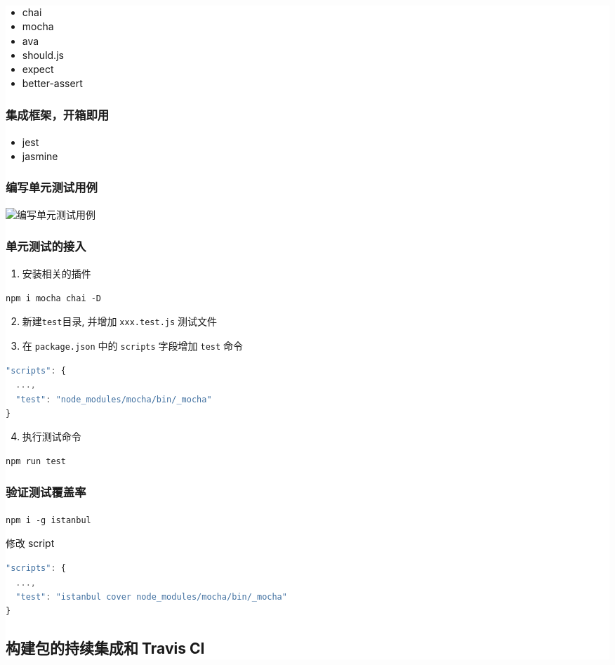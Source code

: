 - chai
- mocha
- ava
- should.js
- expect
- better-assert

### 集成框架，开箱即用

- jest
- jasmine

### 编写单元测试用例

![编写单元测试用例](https://img-blog.csdnimg.cn/20200601203435647.png?x-oss-process=image/watermark,type_ZmFuZ3poZW5naGVpdGk,shadow_10,text_aHR0cHM6Ly9ibG9nLmNzZG4ubmV0L3hqbDI3MTMxNA==,size_16,color_FFFFFF,t_70)

### 单元测试的接入

1. 安装相关的插件

```
npm i mocha chai -D
```

2. 新建`test`目录, 并增加 `xxx.test.js` 测试文件

3. 在 `package.json` 中的 `scripts` 字段增加 `test` 命令

```js
"scripts": {
  ...,
  "test": "node_modules/mocha/bin/_mocha"
}
```

4. 执行测试命令

```
npm run test
```

### 验证测试覆盖率

```
npm i -g istanbul
```

修改 script

```js
"scripts": {
  ...,
  "test": "istanbul cover node_modules/mocha/bin/_mocha"
}
```

## 构建包的持续集成和 Travis CI
